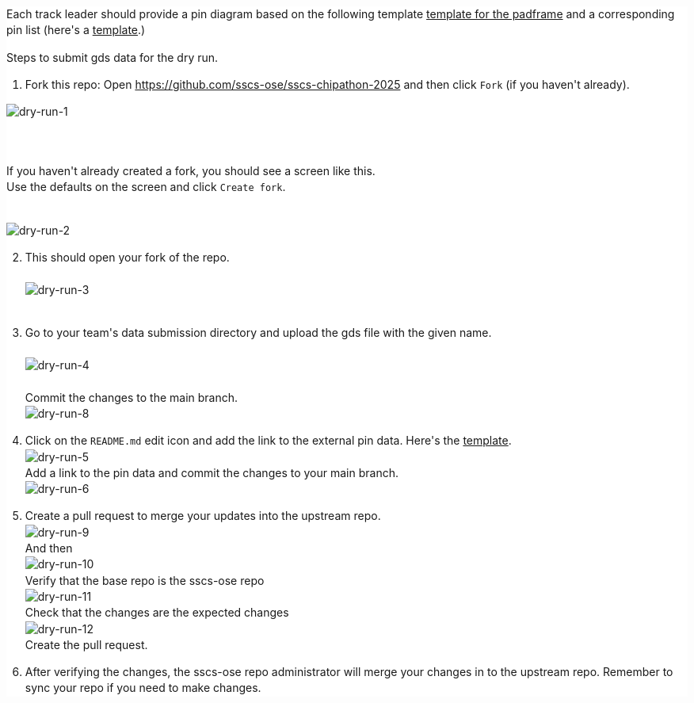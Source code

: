 Each track leader should provide a pin diagram based on the following template [template for the padframe](https://docs.google.com/presentation/d/1banxCIOqAh-Q1bHQZCd3pS0ioIPygH4U7oJaOUsFYaw) and a corresponding pin list (here's a [template](https://docs.google.com/spreadsheets/d/1pHG3cbpYbGc9qAq9G-NZkLor6GjWBoljDVpwNgFM__g).)

Steps to submit gds data for the dry run.
1. Fork this repo: Open https://github.com/sscs-ose/sscs-chipathon-2025 and then click `Fork` (if you haven't already).<br>
<img width="940" height="354" alt="dry-run-1" src="https://github.com/user-attachments/assets/4ab78fac-04e0-4390-8280-cc5f524a40ac" />

<br><br>If you haven't already created a fork, you should see a screen like this. 
<br>Use the defaults on the screen and click `Create fork`.<br><br>

<img width="940" height="735" alt="dry-run-2" src="https://github.com/user-attachments/assets/9fde23a0-eb0a-4653-ab95-c790fa1ac43d" />

2. This should open your fork of the repo. <br><br>
<img width="917" height="436" alt="dry-run-3" src="https://github.com/user-attachments/assets/a3179aaf-de4d-43a9-be6d-1e983eb8ee0b" /><br><br>

3. Go to your team's data submission directory and upload the gds file with the given name.<br><br>
<img width="982" height="721" alt="dry-run-4" src="https://github.com/user-attachments/assets/33aa006b-03ef-4e02-ab3b-8f8ecd725834" /><br><br>
Commit the changes to the main branch.<br>
<img width="961" height="747" alt="dry-run-8" src="https://github.com/user-attachments/assets/0335b1eb-1118-4a6c-8cac-cc7475473efa" /><br>

4. Click on the `README.md` edit icon and add the link to the external pin data. Here's the [template](https://docs.google.com/spreadsheets/d/1pHG3cbpYbGc9qAq9G-NZkLor6GjWBoljDVpwNgFM__g).<br>
<img width="975" height="336" alt="dry-run-5" src="https://github.com/user-attachments/assets/8c3a1525-259b-40e6-8aaf-94c3fced735d" /><br>
Add a link to the pin data and commit the changes to your main branch.<br>
<img width="964" height="250" alt="dry-run-6" src="https://github.com/user-attachments/assets/676b91cb-7d77-4d60-9649-7e8832315dbf" /><br>

5. Create a pull request to merge your updates into the upstream repo.<br>
<img width="974" height="393" alt="dry-run-9" src="https://github.com/user-attachments/assets/1cf1d152-14e3-4d38-8ff6-9bbcf257687f" /><br>
And then <br>
<img width="974" height="297" alt="dry-run-10" src="https://github.com/user-attachments/assets/2921cc5c-2ded-434f-88f8-e95e8c269a4d" /><br>
Verify that the base repo is the sscs-ose repo<br>
<img width="966" height="271" alt="dry-run-11" src="https://github.com/user-attachments/assets/3979b3e8-fb97-47fd-86da-87f43eba30bf" /><br>
Check that the changes are the expected changes<br>
<img width="958" height="333" alt="dry-run-12" src="https://github.com/user-attachments/assets/eb823b96-61d0-48aa-a3bf-f1b6c532b248" /><br>
Create the pull request.

6. After verifying the changes, the sscs-ose repo administrator will merge your changes in to the upstream repo. Remember to sync your repo if you need to make changes.





